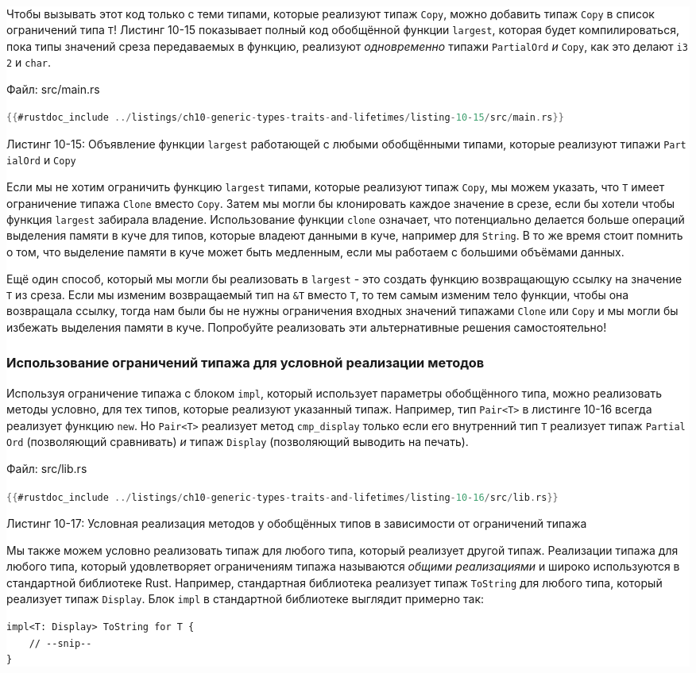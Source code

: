 Чтобы вызывать этот код только с теми типами, которые реализуют типаж `Copy`, можно добавить типаж `Copy` в список ограничений типа `T`! Листинг 10-15 показывает полный код обобщённой функции `largest`, которая будет компилироваться, пока типы значений среза передаваемых в функцию, реализуют *одновременно* типажи `PartialOrd` *и* `Copy`, как это делают `i32` и `char`.

<span class="filename">Файл: src/main.rs</span>

```rust
{{#rustdoc_include ../listings/ch10-generic-types-traits-and-lifetimes/listing-10-15/src/main.rs}}
```

<span class="caption">Листинг 10-15: Объявление функции <code>largest</code> работающей с любыми обобщёнными типами, которые реализуют типажи <code>PartialOrd</code> и <code>Copy</code></span>

Если мы не хотим ограничить функцию `largest` типами, которые реализуют типаж `Copy`, мы можем указать, что `T` имеет ограничение типажа `Clone` вместо `Copy`. Затем мы могли бы клонировать каждое значение в срезе, если бы хотели чтобы функция `largest` забирала владение. Использование функции `clone` означает, что потенциально делается больше операций выделения памяти в куче для типов, которые владеют данными в куче, например для `String`. В то же время стоит помнить о том, что выделение памяти в куче может быть медленным, если мы работаем с большими объёмами данных.

Ещё один способ, который мы могли бы реализовать в `largest` - это создать функцию возвращающую ссылку на значение `T` из  среза. Если мы изменим возвращаемый тип на `&T` вместо `T`, то тем самым изменим тело функции, чтобы она возвращала ссылку, тогда нам были бы не нужны ограничения входных значений типажами `Clone` или `Copy` и мы могли бы избежать выделения памяти в куче. Попробуйте реализовать эти альтернативные решения самостоятельно!

### Использование ограничений типажа для условной реализации методов

Используя ограничение типажа с блоком `impl`, который использует параметры обобщённого типа, можно реализовать методы условно, для тех типов, которые реализуют указанный типаж. Например, тип `Pair<T>` в листинге 10-16 всегда реализует функцию `new`. Но `Pair<T>` реализует метод `cmp_display` только если его внутренний тип `T` реализует типаж `PartialOrd` (позволяющий сравнивать) *и* типаж `Display` (позволяющий выводить на печать).

<span class="filename">Файл: src/lib.rs</span>

```rust
{{#rustdoc_include ../listings/ch10-generic-types-traits-and-lifetimes/listing-10-16/src/lib.rs}}
```

<span class="caption">Листинг 10-17: Условная реализация методов у обобщённых типов в зависимости от ограничений типажа</span>

Мы также можем условно реализовать типаж для любого типа, который реализует другой типаж. Реализации типажа для любого типа, который удовлетворяет ограничениям типажа называются *общими реализациями* и широко используются в стандартной библиотеке Rust. Например, стандартная библиотека реализует типаж `ToString` для любого типа, который реализует типаж `Display`. Блок `impl` в стандартной библиотеке выглядит примерно так:

```rust,ignore
impl<T: Display> ToString for T {
    // --snip--
}
```

